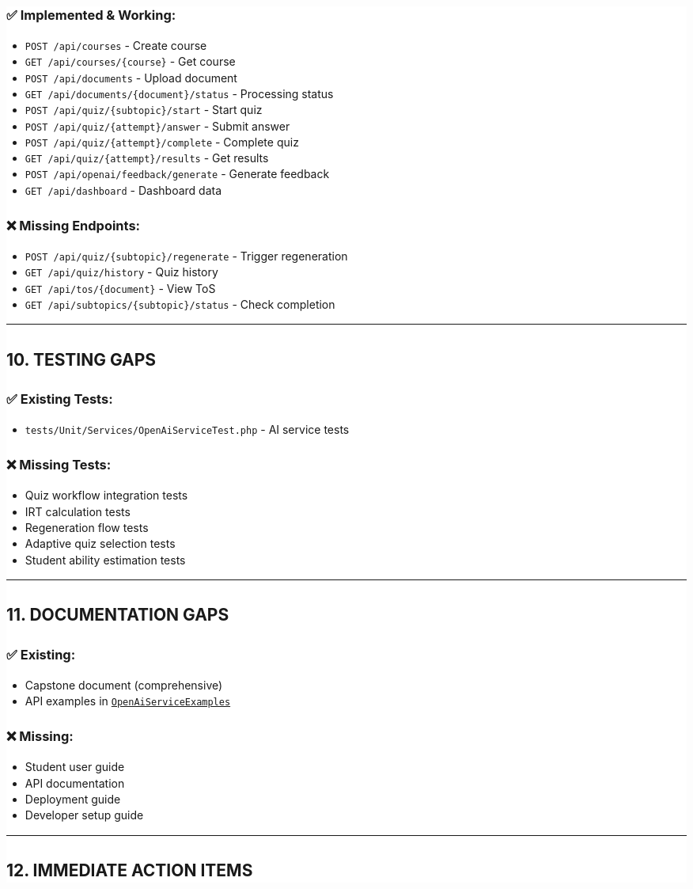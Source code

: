 ### ✅ Implemented & Working:
- `POST /api/courses` - Create course
- `GET /api/courses/{course}` - Get course  
- `POST /api/documents` - Upload document
- `GET /api/documents/{document}/status` - Processing status
- `POST /api/quiz/{subtopic}/start` - Start quiz
- `POST /api/quiz/{attempt}/answer` - Submit answer
- `POST /api/quiz/{attempt}/complete` - Complete quiz
- `GET /api/quiz/{attempt}/results` - Get results
- `POST /api/openai/feedback/generate` - Generate feedback
- `GET /api/dashboard` - Dashboard data

### ❌ Missing Endpoints:
- `POST /api/quiz/{subtopic}/regenerate` - Trigger regeneration
- `GET /api/quiz/history` - Quiz history
- `GET /api/tos/{document}` - View ToS
- `GET /api/subtopics/{subtopic}/status` - Check completion

---

## 10. TESTING GAPS

### ✅ Existing Tests:
- `tests/Unit/Services/OpenAiServiceTest.php` - AI service tests

### ❌ Missing Tests:
- Quiz workflow integration tests
- IRT calculation tests  
- Regeneration flow tests
- Adaptive quiz selection tests
- Student ability estimation tests

---

## 11. DOCUMENTATION GAPS

### ✅ Existing:
- Capstone document (comprehensive)
- API examples in [`OpenAiServiceExamples`](app/Services/Examples/OpenAiServiceExamples.php:1)

### ❌ Missing:
- Student user guide
- API documentation
- Deployment guide
- Developer setup guide

---

## 12. IMMEDIATE ACTION ITEMS
